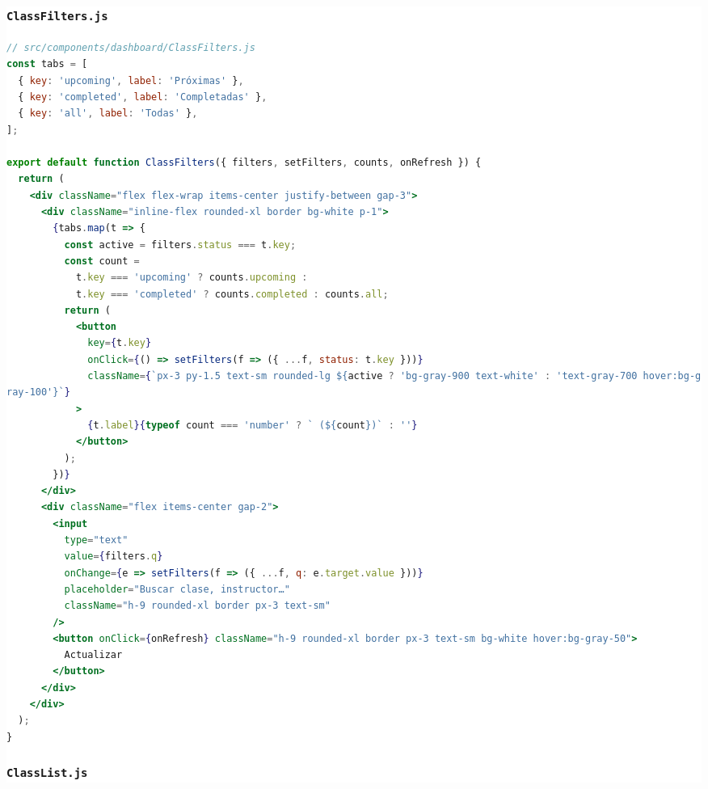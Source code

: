 ### `ClassFilters.js`

```jsx
// src/components/dashboard/ClassFilters.js
const tabs = [
  { key: 'upcoming', label: 'Próximas' },
  { key: 'completed', label: 'Completadas' },
  { key: 'all', label: 'Todas' },
];

export default function ClassFilters({ filters, setFilters, counts, onRefresh }) {
  return (
    <div className="flex flex-wrap items-center justify-between gap-3">
      <div className="inline-flex rounded-xl border bg-white p-1">
        {tabs.map(t => {
          const active = filters.status === t.key;
          const count =
            t.key === 'upcoming' ? counts.upcoming :
            t.key === 'completed' ? counts.completed : counts.all;
          return (
            <button
              key={t.key}
              onClick={() => setFilters(f => ({ ...f, status: t.key }))}
              className={`px-3 py-1.5 text-sm rounded-lg ${active ? 'bg-gray-900 text-white' : 'text-gray-700 hover:bg-gray-100'}`}
            >
              {t.label}{typeof count === 'number' ? ` (${count})` : ''}
            </button>
          );
        })}
      </div>
      <div className="flex items-center gap-2">
        <input
          type="text"
          value={filters.q}
          onChange={e => setFilters(f => ({ ...f, q: e.target.value }))}
          placeholder="Buscar clase, instructor…"
          className="h-9 rounded-xl border px-3 text-sm"
        />
        <button onClick={onRefresh} className="h-9 rounded-xl border px-3 text-sm bg-white hover:bg-gray-50">
          Actualizar
        </button>
      </div>
    </div>
  );
}
```

### `ClassList.js`
